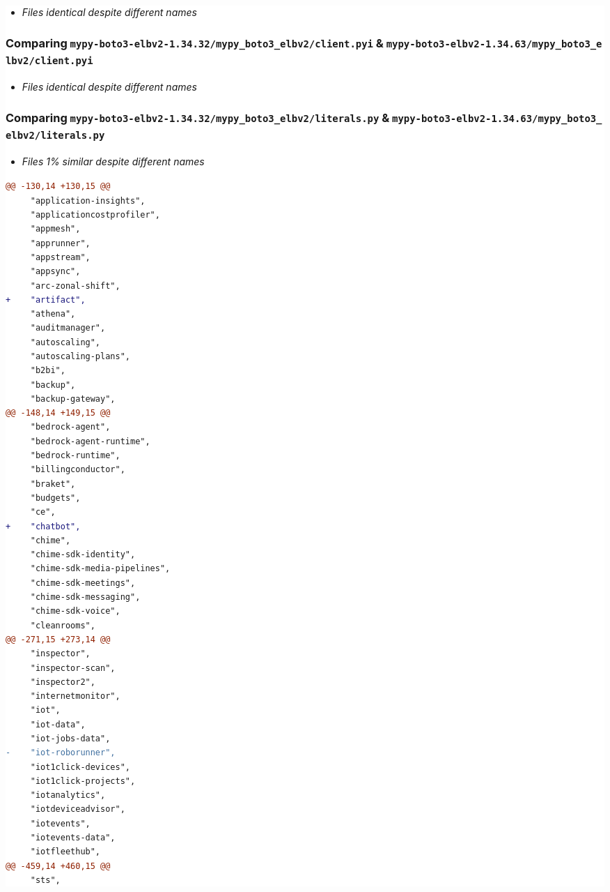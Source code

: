  * *Files identical despite different names*

### Comparing `mypy-boto3-elbv2-1.34.32/mypy_boto3_elbv2/client.pyi` & `mypy-boto3-elbv2-1.34.63/mypy_boto3_elbv2/client.pyi`

 * *Files identical despite different names*

### Comparing `mypy-boto3-elbv2-1.34.32/mypy_boto3_elbv2/literals.py` & `mypy-boto3-elbv2-1.34.63/mypy_boto3_elbv2/literals.py`

 * *Files 1% similar despite different names*

```diff
@@ -130,14 +130,15 @@
     "application-insights",
     "applicationcostprofiler",
     "appmesh",
     "apprunner",
     "appstream",
     "appsync",
     "arc-zonal-shift",
+    "artifact",
     "athena",
     "auditmanager",
     "autoscaling",
     "autoscaling-plans",
     "b2bi",
     "backup",
     "backup-gateway",
@@ -148,14 +149,15 @@
     "bedrock-agent",
     "bedrock-agent-runtime",
     "bedrock-runtime",
     "billingconductor",
     "braket",
     "budgets",
     "ce",
+    "chatbot",
     "chime",
     "chime-sdk-identity",
     "chime-sdk-media-pipelines",
     "chime-sdk-meetings",
     "chime-sdk-messaging",
     "chime-sdk-voice",
     "cleanrooms",
@@ -271,15 +273,14 @@
     "inspector",
     "inspector-scan",
     "inspector2",
     "internetmonitor",
     "iot",
     "iot-data",
     "iot-jobs-data",
-    "iot-roborunner",
     "iot1click-devices",
     "iot1click-projects",
     "iotanalytics",
     "iotdeviceadvisor",
     "iotevents",
     "iotevents-data",
     "iotfleethub",
@@ -459,14 +460,15 @@
     "sts",
```